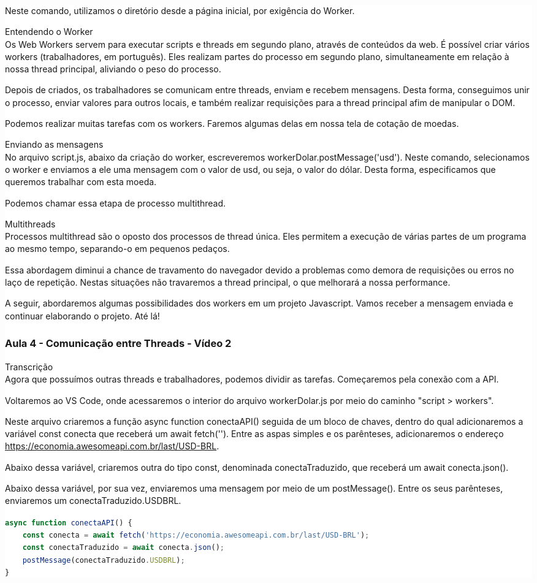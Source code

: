 Neste comando, utilizamos o diretório desde a página inicial, por exigência do Worker.

Entendendo o Worker  
Os Web Workers servem para executar scripts e threads em segundo plano, através de conteúdos da web. É possível criar vários workers (trabalhadores, em português). Eles realizam partes do processo em segundo plano, simultaneamente em relação à nossa thread principal, aliviando o peso do processo.

Depois de criados, os trabalhadores se comunicam entre threads, enviam e recebem mensagens. Desta forma, conseguimos unir o processo, enviar valores para outros locais, e também realizar requisições para a thread principal afim de manipular o DOM.

Podemos realizar muitas tarefas com os workers. Faremos algumas delas em nossa tela de cotação de moedas.

Enviando as mensagens  
No arquivo script.js, abaixo da criação do worker, escreveremos workerDolar.postMessage('usd'). Neste comando, selecionamos o worker e enviamos a ele uma mensagem com o valor de usd, ou seja, o valor do dólar. Desta forma, especificamos que queremos trabalhar com esta moeda.

Podemos chamar essa etapa de processo multithread.

Multithreads  
Processos multithread são o oposto dos processos de thread única. Eles permitem a execução de várias partes de um programa ao mesmo tempo, separando-o em pequenos pedaços.

Essa abordagem diminui a chance de travamento do navegador devido a problemas como demora de requisições ou erros no laço de repetição. Nestas situações não travaremos a thread principal, o que melhorará a nossa performance.

A seguir, abordaremos algumas possibilidades dos workers em um projeto Javascript. Vamos receber a mensagem enviada e continuar elaborando o projeto. Até lá!

### Aula 4 - Comunicação entre Threads - Vídeo 2

Transcrição  
Agora que possuímos outras threads e trabalhadores, podemos dividir as tarefas. Começaremos pela conexão com a API.

Voltaremos ao VS Code, onde acessaremos o interior do arquivo workerDolar.js por meio do caminho "script > workers".

Neste arquivo criaremos a função async function conectaAPI() seguida de um bloco de chaves, dentro do qual adicionaremos a variável const conecta que receberá um await fetch(''). Entre as aspas simples e os parênteses, adicionaremos o endereço https://economia.awesomeapi.com.br/last/USD-BRL.

Abaixo dessa variável, criaremos outra do tipo const, denominada conectaTraduzido, que receberá um await conecta.json().

Abaixo dessa variável, por sua vez, enviaremos uma mensagem por meio de um postMessage(). Entre os seus parênteses, enviaremos um conectaTraduzido.USDBRL.

```JavaScript
async function conectaAPI() {
    const conecta = await fetch('https://economia.awesomeapi.com.br/last/USD-BRL');
    const conectaTraduzido = await conecta.json();
    postMessage(conectaTraduzido.USDBRL);
}
```
